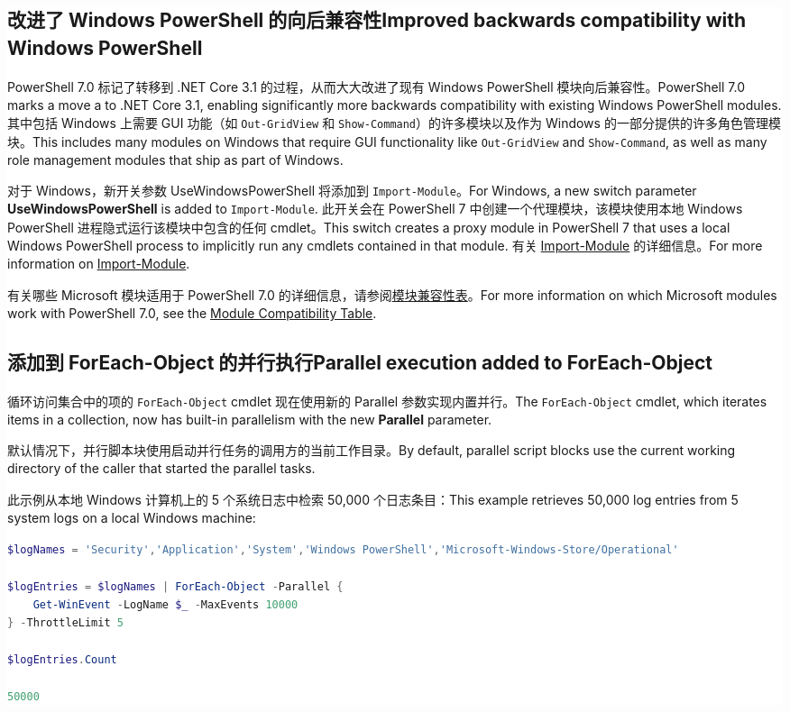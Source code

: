 ## <a name="improved-backwards-compatibility-with-windows-powershell"></a><span data-ttu-id="77968-146">改进了 Windows PowerShell 的向后兼容性</span><span class="sxs-lookup"><span data-stu-id="77968-146">Improved backwards compatibility with Windows PowerShell</span></span>

<span data-ttu-id="77968-147">PowerShell 7.0 标记了转移到 .NET Core 3.1 的过程，从而大大改进了现有 Windows PowerShell 模块向后兼容性。</span><span class="sxs-lookup"><span data-stu-id="77968-147">PowerShell 7.0 marks a move a to .NET Core 3.1, enabling significantly more backwards compatibility with existing Windows PowerShell modules.</span></span> <span data-ttu-id="77968-148">其中包括 Windows 上需要 GUI 功能（如 `Out-GridView` 和 `Show-Command`）的许多模块以及作为 Windows 的一部分提供的许多角色管理模块。</span><span class="sxs-lookup"><span data-stu-id="77968-148">This includes many modules on Windows that require GUI functionality like `Out-GridView` and `Show-Command`, as well as many role management modules that ship as part of Windows.</span></span>

<span data-ttu-id="77968-149">对于 Windows，新开关参数 UseWindowsPowerShell 将添加到 `Import-Module`。</span><span class="sxs-lookup"><span data-stu-id="77968-149">For Windows, a new switch parameter **UseWindowsPowerShell** is added to `Import-Module`.</span></span> <span data-ttu-id="77968-150">此开关会在 PowerShell 7 中创建一个代理模块，该模块使用本地 Windows PowerShell 进程隐式运行该模块中包含的任何 cmdlet。</span><span class="sxs-lookup"><span data-stu-id="77968-150">This switch creates a proxy module in PowerShell 7 that uses a local Windows PowerShell process to implicitly run any cmdlets contained in that module.</span></span> <span data-ttu-id="77968-151">有关 [Import-Module](/powershell/module/microsoft.powershell.core/import-module?view=powershell-7) 的详细信息。</span><span class="sxs-lookup"><span data-stu-id="77968-151">For more information on [Import-Module](/powershell/module/microsoft.powershell.core/import-module?view=powershell-7).</span></span>

<span data-ttu-id="77968-152">有关哪些 Microsoft 模块适用于 PowerShell 7.0 的详细信息，请参阅[模块兼容性表](https://aka.ms/PSModuleCompat)。</span><span class="sxs-lookup"><span data-stu-id="77968-152">For more information on which Microsoft modules work with PowerShell 7.0, see the [Module Compatibility Table](https://aka.ms/PSModuleCompat).</span></span>

## <a name="parallel-execution-added-to-foreach-object"></a><span data-ttu-id="77968-153">添加到 ForEach-Object 的并行执行</span><span class="sxs-lookup"><span data-stu-id="77968-153">Parallel execution added to ForEach-Object</span></span>

<span data-ttu-id="77968-154">循环访问集合中的项的 `ForEach-Object` cmdlet 现在使用新的 Parallel 参数实现内置并行。</span><span class="sxs-lookup"><span data-stu-id="77968-154">The `ForEach-Object` cmdlet, which iterates items in a collection, now has built-in parallelism with the new **Parallel** parameter.</span></span>

<span data-ttu-id="77968-155">默认情况下，并行脚本块使用启动并行任务的调用方的当前工作目录。</span><span class="sxs-lookup"><span data-stu-id="77968-155">By default, parallel script blocks use the current working directory of the caller that started the parallel tasks.</span></span>

<span data-ttu-id="77968-156">此示例从本地 Windows 计算机上的 5 个系统日志中检索 50,000 个日志条目：</span><span class="sxs-lookup"><span data-stu-id="77968-156">This example retrieves 50,000 log entries from 5 system logs on a local Windows machine:</span></span>

```powershell
$logNames = 'Security','Application','System','Windows PowerShell','Microsoft-Windows-Store/Operational'

$logEntries = $logNames | ForEach-Object -Parallel {
    Get-WinEvent -LogName $_ -MaxEvents 10000
} -ThrottleLimit 5

$logEntries.Count

50000
```
